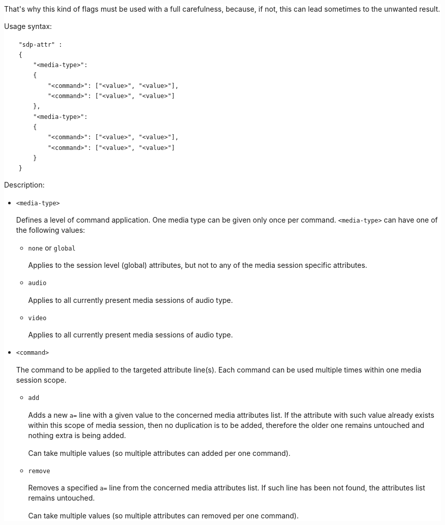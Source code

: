 That's why this kind of flags must be used with a full carefulness, because,
if not, this can lead sometimes to the unwanted result.

Usage syntax:

		"sdp-attr" :
		{
			"<media-type>":
			{
				"<command>": ["<value>", "<value>"],
				"<command>": ["<value>", "<value>"]
			},
			"<media-type>":
			{
				"<command>": ["<value>", "<value>"],
				"<command>": ["<value>", "<value>"]
			}
		}

Description:

* `<media-type>`

	Defines a level of command application. One media type can be given only once per command.
	`<media-type>` can have one of the following values:

	- `none` or `global`

		Applies to the session level (global) attributes, but not to any of the
		media session specific attributes.

	- `audio`

		Applies to all currently present media sessions of audio type.

	- `video`

		Applies to all currently present media sessions of audio type.

* `<command>`

	The command to be applied to the targeted attribute line(s).
	Each command can be used multiple times within one media session scope.

	- `add`

		Adds a new `a=` line with a given value to the concerned media attributes list.
		If the attribute with such value already exists within this scope of media session,
		then no duplication is to be added, therefore the older one remains untouched
		and nothing extra is being added.

		Can take multiple values (so multiple attributes can added per one command).

	- `remove`

		Removes a specified `a=` line from the concerned media attributes list.
		If such line has been not found, the attributes list remains untouched.

		Can take multiple values (so multiple attributes can removed per one command).
